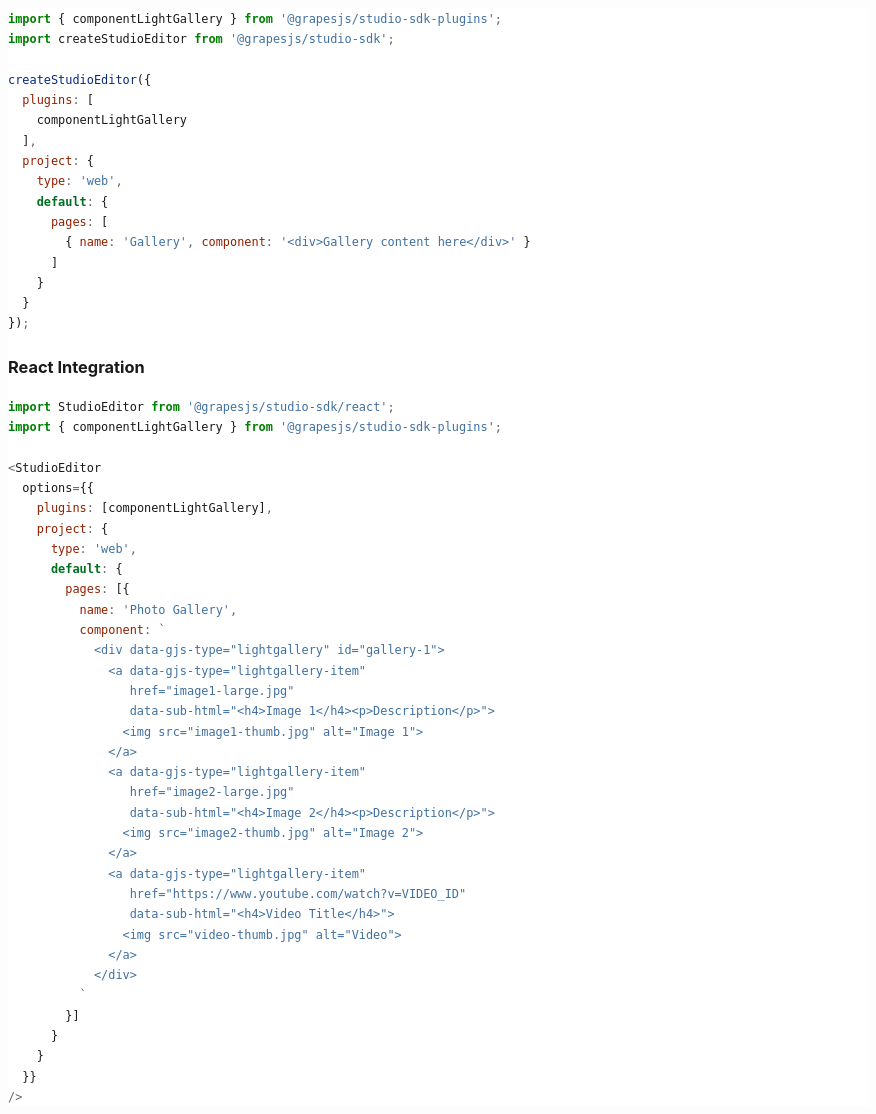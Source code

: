 ```javascript
import { componentLightGallery } from '@grapesjs/studio-sdk-plugins';
import createStudioEditor from '@grapesjs/studio-sdk';

createStudioEditor({
  plugins: [
    componentLightGallery
  ],
  project: {
    type: 'web',
    default: {
      pages: [
        { name: 'Gallery', component: '<div>Gallery content here</div>' }
      ]
    }
  }
});
```

### React Integration

```javascript
import StudioEditor from '@grapesjs/studio-sdk/react';
import { componentLightGallery } from '@grapesjs/studio-sdk-plugins';

<StudioEditor
  options={{
    plugins: [componentLightGallery],
    project: {
      type: 'web',
      default: {
        pages: [{
          name: 'Photo Gallery',
          component: `
            <div data-gjs-type="lightgallery" id="gallery-1">
              <a data-gjs-type="lightgallery-item" 
                 href="image1-large.jpg"
                 data-sub-html="<h4>Image 1</h4><p>Description</p>">
                <img src="image1-thumb.jpg" alt="Image 1">
              </a>
              <a data-gjs-type="lightgallery-item" 
                 href="image2-large.jpg"
                 data-sub-html="<h4>Image 2</h4><p>Description</p>">
                <img src="image2-thumb.jpg" alt="Image 2">
              </a>
              <a data-gjs-type="lightgallery-item" 
                 href="https://www.youtube.com/watch?v=VIDEO_ID"
                 data-sub-html="<h4>Video Title</h4>">
                <img src="video-thumb.jpg" alt="Video">
              </a>
            </div>
          `
        }]
      }
    }
  }}
/>
```
